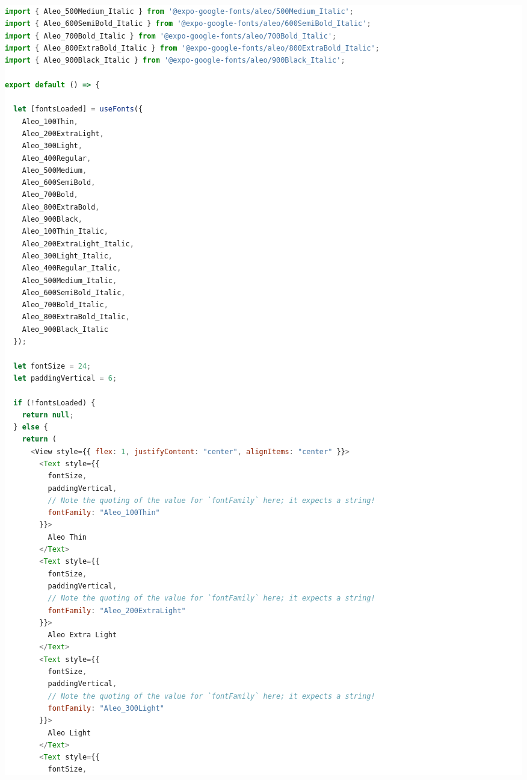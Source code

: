 ```js
import { Aleo_500Medium_Italic } from '@expo-google-fonts/aleo/500Medium_Italic';
import { Aleo_600SemiBold_Italic } from '@expo-google-fonts/aleo/600SemiBold_Italic';
import { Aleo_700Bold_Italic } from '@expo-google-fonts/aleo/700Bold_Italic';
import { Aleo_800ExtraBold_Italic } from '@expo-google-fonts/aleo/800ExtraBold_Italic';
import { Aleo_900Black_Italic } from '@expo-google-fonts/aleo/900Black_Italic';

export default () => {

  let [fontsLoaded] = useFonts({
    Aleo_100Thin, 
    Aleo_200ExtraLight, 
    Aleo_300Light, 
    Aleo_400Regular, 
    Aleo_500Medium, 
    Aleo_600SemiBold, 
    Aleo_700Bold, 
    Aleo_800ExtraBold, 
    Aleo_900Black, 
    Aleo_100Thin_Italic, 
    Aleo_200ExtraLight_Italic, 
    Aleo_300Light_Italic, 
    Aleo_400Regular_Italic, 
    Aleo_500Medium_Italic, 
    Aleo_600SemiBold_Italic, 
    Aleo_700Bold_Italic, 
    Aleo_800ExtraBold_Italic, 
    Aleo_900Black_Italic
  });

  let fontSize = 24;
  let paddingVertical = 6;

  if (!fontsLoaded) {
    return null;
  } else {
    return (
      <View style={{ flex: 1, justifyContent: "center", alignItems: "center" }}>
        <Text style={{
          fontSize,
          paddingVertical,
          // Note the quoting of the value for `fontFamily` here; it expects a string!
          fontFamily: "Aleo_100Thin"
        }}>
          Aleo Thin
        </Text>
        <Text style={{
          fontSize,
          paddingVertical,
          // Note the quoting of the value for `fontFamily` here; it expects a string!
          fontFamily: "Aleo_200ExtraLight"
        }}>
          Aleo Extra Light
        </Text>
        <Text style={{
          fontSize,
          paddingVertical,
          // Note the quoting of the value for `fontFamily` here; it expects a string!
          fontFamily: "Aleo_300Light"
        }}>
          Aleo Light
        </Text>
        <Text style={{
          fontSize,
```